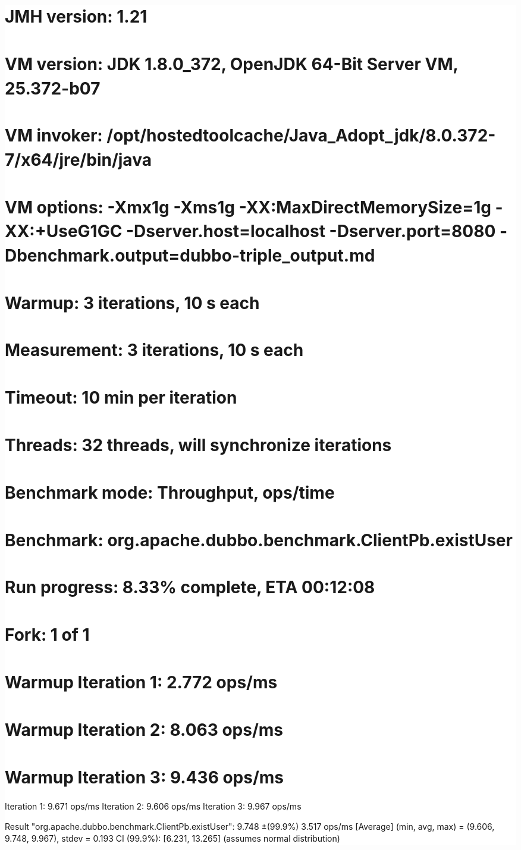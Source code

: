 
# JMH version: 1.21
# VM version: JDK 1.8.0_372, OpenJDK 64-Bit Server VM, 25.372-b07
# VM invoker: /opt/hostedtoolcache/Java_Adopt_jdk/8.0.372-7/x64/jre/bin/java
# VM options: -Xmx1g -Xms1g -XX:MaxDirectMemorySize=1g -XX:+UseG1GC -Dserver.host=localhost -Dserver.port=8080 -Dbenchmark.output=dubbo-triple_output.md
# Warmup: 3 iterations, 10 s each
# Measurement: 3 iterations, 10 s each
# Timeout: 10 min per iteration
# Threads: 32 threads, will synchronize iterations
# Benchmark mode: Throughput, ops/time
# Benchmark: org.apache.dubbo.benchmark.ClientPb.existUser

# Run progress: 8.33% complete, ETA 00:12:08
# Fork: 1 of 1
# Warmup Iteration   1: 2.772 ops/ms
# Warmup Iteration   2: 8.063 ops/ms
# Warmup Iteration   3: 9.436 ops/ms
Iteration   1: 9.671 ops/ms
Iteration   2: 9.606 ops/ms
Iteration   3: 9.967 ops/ms


Result "org.apache.dubbo.benchmark.ClientPb.existUser":
  9.748 ±(99.9%) 3.517 ops/ms [Average]
  (min, avg, max) = (9.606, 9.748, 9.967), stdev = 0.193
  CI (99.9%): [6.231, 13.265] (assumes normal distribution)

